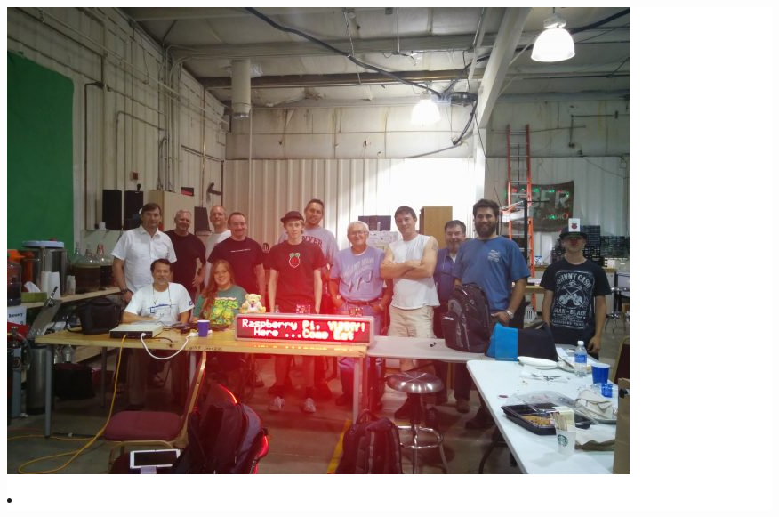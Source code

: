 <img alt="" class="wp-image-2636" data-full-url="https://bennuttall.com/wp-content/uploads/2020/03/IMG_20140817_205420-scaled.jpg" data-id="2636" data-link="https://bennuttall.com/?attachment_id=2636" decoding="async" height="525" loading="lazy" sizes="auto, (max-width: 700px) 100vw, 700px" src="images/IMG_20140817_205420-700x525.jpg" width="700"/></figure></li><li class="blocks-gallery-item"><figure>